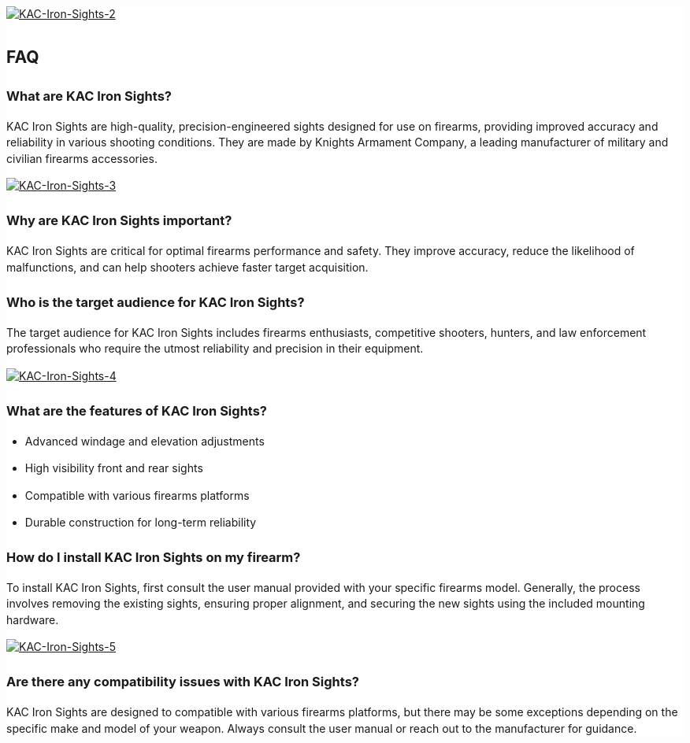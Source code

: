 <div><a href="https://serp.ly/@universityofguns/amazon/kac-iron-sights?utm_source=universityofguns&utm_medium=website&utm_campaign=universityofguns.com&utm_content=kac-iron-sights&utm_term=kac-iron-sights-2"><img src="https://imagedelivery.net/vy2bglCGN6hEeWOnSe2c7A/KAC-Iron-Sights-2/w=720,h=540,fit=pad,background=black" alt="KAC-Iron-Sights-2"></a></div>


## FAQ


### What are KAC Iron Sights?

KAC Iron Sights are high-quality, precision-engineered sights designed for use on firearms, providing improved accuracy and reliability in various shooting conditions. They are made by Knights Armament Company, a leading manufacturer of military and civilian firearms accessories. 

<div><a href="https://serp.ly/@universityofguns/amazon/kac-iron-sights?utm_source=universityofguns&utm_medium=website&utm_campaign=universityofguns.com&utm_content=kac-iron-sights&utm_term=kac-iron-sights-3"><img src="https://imagedelivery.net/vy2bglCGN6hEeWOnSe2c7A/KAC-Iron-Sights-3/w=720,h=540,fit=pad,background=black" alt="KAC-Iron-Sights-3"></a></div>


### Why are KAC Iron Sights important?

KAC Iron Sights are critical for optimal firearms performance and safety. They improve accuracy, reduce the likelihood of malfunctions, and can help shooters achieve faster target acquisition. 


### Who is the target audience for KAC Iron Sights?

The target audience for KAC Iron Sights includes firearms enthusiasts, competitive shooters, hunters, and law enforcement professionals who require the utmost reliability and precision in their equipment. 

<div><a href="https://serp.ly/@universityofguns/amazon/kac-iron-sights?utm_source=universityofguns&utm_medium=website&utm_campaign=universityofguns.com&utm_content=kac-iron-sights&utm_term=kac-iron-sights-4"><img src="https://imagedelivery.net/vy2bglCGN6hEeWOnSe2c7A/KAC-Iron-Sights-4/w=720,h=540,fit=pad,background=black" alt="KAC-Iron-Sights-4"></a></div>


### What are the features of KAC Iron Sights?

* Advanced windage and elevation adjustments

* High visibility front and rear sights

* Compatible with various firearms platforms

* Durable construction for long-term reliability


### How do I install KAC Iron Sights on my firearm?

To install KAC Iron Sights, first consult the user manual provided with your specific firearms model. Generally, the process involves removing the existing sights, ensuring proper alignment, and securing the new sights using the included mounting hardware. 

<div><a href="https://serp.ly/@universityofguns/amazon/kac-iron-sights?utm_source=universityofguns&utm_medium=website&utm_campaign=universityofguns.com&utm_content=kac-iron-sights&utm_term=kac-iron-sights-5"><img src="https://imagedelivery.net/vy2bglCGN6hEeWOnSe2c7A/KAC-Iron-Sights-5/w=720,h=540,fit=pad,background=black" alt="KAC-Iron-Sights-5"></a></div>


### Are there any compatibility issues with KAC Iron Sights?

KAC Iron Sights are designed to compatible with various firearms platforms, but there may be some exceptions depending on the specific make and model of your weapon. Always consult the user manual or reach out to the manufacturer for guidance. 
